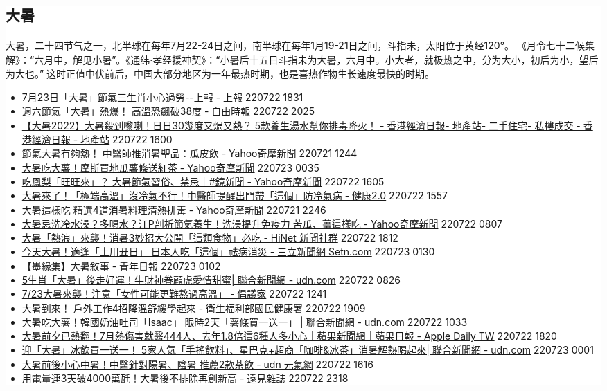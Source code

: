 ## 大暑

大暑，二十四节气之一，北半球在每年7月22-24日之间，南半球在每年1月19-21日之间，斗指未，太阳位于黄经120°。
《月令七十二候集解》：“六月中，解见小暑”。《通纬·孝经援神契》：“小暑后十五日斗指未为大暑，六月中。小大者，就极热之中，分为大小，初后为小，望后为大也。”
这时正值中伏前后，中国大部分地区为一年最热时期，也是喜热作物生长速度最快的时期。
- [7月23日「大暑」節氣三生肖小心過勞--上報 - 上報](https://www.upmedia.mg/news_info.php?Type=143&SerialNo=149923 "7月23日「大暑」節氣三生肖小心過勞--上報 - 上報") 220722 1831
- [週六節氣「大暑」熱爆！ 高溫恐飆破38度 - 自由時報](https://news.ltn.com.tw/news/life/breakingnews/4001050 "週六節氣「大暑」熱爆！ 高溫恐飆破38度 - 自由時報") 220722 2025
- [【大暑2022】大暑殺到嚟喇！日日30幾度又焗又熱？ 5款養生湯水幫你排毒降火！ - 香港經濟日報- 地產站- 二手住宅- 私樓成交 - 香港經濟日報 - 地產站](https://ps.hket.com/article/3309273 "【大暑2022】大暑殺到嚟喇！日日30幾度又焗又熱？ 5款養生湯水幫你排毒降火！ - 香港經濟日報- 地產站- 二手住宅- 私樓成交 - 香港經濟日報 - 地產站") 220722 1600
- [節氣大暑有夠熱！ 中醫師推消暑聖品：瓜皮飲 - Yahoo奇摩新聞](https://tw.news.yahoo.com/%E7%AF%80%E6%B0%A3%E5%A4%A7%E6%9A%91%E6%9C%89%E5%A4%A0%E7%86%B1%EF%BC%81-%E4%B8%AD%E9%86%AB%E5%B8%AB%E6%8E%A8%E6%B6%88%E6%9A%91%E8%81%96%E5%93%81%EF%BC%9A%E7%93%9C%E7%9A%AE%E9%A3%B2-044205447.html "節氣大暑有夠熱！ 中醫師推消暑聖品：瓜皮飲 - Yahoo奇摩新聞") 220721 1244
- [大暑吃大薯！摩斯買地瓜薯條送紅茶 - Yahoo奇摩新聞](https://tw.news.yahoo.com/%E5%A4%A7%E6%9A%91%E5%90%83%E5%A4%A7%E8%96%AF-%E6%91%A9%E6%96%AF%E8%B2%B7%E5%9C%B0%E7%93%9C%E8%96%AF%E6%A2%9D%E9%80%81%E7%B4%85%E8%8C%B6-163522888.html "大暑吃大薯！摩斯買地瓜薯條送紅茶 - Yahoo奇摩新聞") 220723 0035
- [吃鳳梨「旺旺來」？ 大暑節氣習俗、禁忌｜#鏡新聞 - Yahoo奇摩新聞](https://tw.news.yahoo.com/%E5%90%83%E9%B3%B3%E6%A2%A8-%E6%97%BA%E6%97%BA%E4%BE%86-%E5%A4%A7%E6%9A%91%E7%AF%80%E6%B0%A3%E7%BF%92%E4%BF%97-%E7%A6%81%E5%BF%8C-%E9%8F%A1%E6%96%B0%E8%81%9E-080512847.html "吃鳳梨「旺旺來」？ 大暑節氣習俗、禁忌｜#鏡新聞 - Yahoo奇摩新聞") 220722 1605
- [大暑來了！「極端高溫」沒冷氣不行！中醫師提醒出門帶「這個」防冷氣病 - 健康2.0](https://health.tvbs.com.tw/medical/334045 "大暑來了！「極端高溫」沒冷氣不行！中醫師提醒出門帶「這個」防冷氣病 - 健康2.0") 220722 1557
- [大暑這樣吃 精選4道消暑料理清熱排毒 - Yahoo奇摩新聞](https://tw.news.yahoo.com/%E5%A4%A7%E6%9A%91%E9%80%99%E6%A8%A3%E5%90%83-%E7%B2%BE%E9%81%B8-4-%E9%81%93%E6%B6%88%E6%9A%91%E6%96%99%E7%90%86%E6%B8%85%E7%86%B1%E6%8E%92%E6%AF%92-144626790.html "大暑這樣吃 精選4道消暑料理清熱排毒 - Yahoo奇摩新聞") 220721 2246
- [大暑忌洗冷水澡？多喝水？江P剖析節氣養生！洗澡提升免疫力 苦瓜、薑這樣吃 - Yahoo奇摩新聞](https://tw.news.yahoo.com/%E5%A4%A7%E6%9A%91%E5%BF%8C%E6%B4%97%E5%86%B7%E6%B0%B4%E6%BE%A1-%E5%A4%9A%E5%96%9D%E6%B0%B4-%E6%B1%9Fp%E5%89%96%E6%9E%90%E7%AF%80%E6%B0%A3%E9%A4%8A%E7%94%9F-%E6%B4%97%E6%BE%A1%E6%8F%90%E5%8D%87%E5%85%8D%E7%96%AB%E5%8A%9B-%E8%8B%A6%E7%93%9C-000000104.html "大暑忌洗冷水澡？多喝水？江P剖析節氣養生！洗澡提升免疫力 苦瓜、薑這樣吃 - Yahoo奇摩新聞") 220722 0807
- [大暑「熱浪」來襲！消暑3妙招大公開「這類食物」必吃 - HiNet 新聞社群](https://times.hinet.net/news/24038582 "大暑「熱浪」來襲！消暑3妙招大公開「這類食物」必吃 - HiNet 新聞社群") 220722 1812
- [今天大暑！適逢「土用丑日」 日本人吃「這個」祛病消災 - 三立新聞網 Setn.com](https://www.setn.com/News.aspx?NewsID=1150042 "今天大暑！適逢「土用丑日」 日本人吃「這個」祛病消災 - 三立新聞網 Setn.com") 220723 0130
- [【墨緣集】大暑敘事 - 青年日報](https://www.ydn.com.tw/news/newsInsidePage?chapterID=1518660&type=supplement "【墨緣集】大暑敘事 - 青年日報") 220723 0102
- [5生肖「大暑」後走好運！牛財神眷顧虎愛情甜蜜| 聯合新聞網 - udn.com](https://udn.com/news/story/7268/6476838?from=udn-relatednews_ch2 "5生肖「大暑」後走好運！牛財神眷顧虎愛情甜蜜| 聯合新聞網 - udn.com") 220722 0826
- [7/23大暑來襲！注意「女性可能更難熬過高溫」 - 倡議家](https://ubrand.udn.com/ubrand/story/12116/6480185 "7/23大暑來襲！注意「女性可能更難熬過高溫」 - 倡議家") 220722 1241
- [大暑到來！ 戶外工作4招降溫舒緩學起來 - 衛生福利部國民健康署](https://www.hpa.gov.tw/Pages/Detail.aspx?nodeid=4576&pid=15936 "大暑到來！ 戶外工作4招降溫舒緩學起來 - 衛生福利部國民健康署") 220722 1909
- [大暑吃大薯！韓國奶油吐司「Isaac」 限時2天「薯條買一送一」 | 聯合新聞網 - udn.com](https://udn.com/news/story/7193/6479731 "大暑吃大薯！韓國奶油吐司「Isaac」 限時2天「薯條買一送一」 | 聯合新聞網 - udn.com") 220722 1033
- [大暑前夕已熱翻！7月熱傷害就醫444人、去年1.8倍這6種人多小心｜蘋果新聞網｜蘋果日報 - Apple Daily TW](https://www.appledaily.com.tw/life/20220722/B0F3D9454DAA2A86168EA44907 "大暑前夕已熱翻！7月熱傷害就醫444人、去年1.8倍這6種人多小心｜蘋果新聞網｜蘋果日報 - Apple Daily TW") 220722 1820
- [迎「大暑」冰飲買一送一！ 5家人氣「手搖飲料」、星巴克+超商「咖啡&冰茶」消暑解熱喝起來| 聯合新聞網 - udn.com](https://udn.com/news/story/7186/6478138 "迎「大暑」冰飲買一送一！ 5家人氣「手搖飲料」、星巴克+超商「咖啡&冰茶」消暑解熱喝起來| 聯合新聞網 - udn.com") 220723 0001
- [大暑前後小心中暑！中醫針對陽暑、陰暑 推薦2款茶飲 - udn 元氣網](https://health.udn.com/health/story/6039/6480788?from=udn-indexnewnews_ch1005 "大暑前後小心中暑！中醫針對陽暑、陰暑 推薦2款茶飲 - udn 元氣網") 220722 1616
- [用電量連3天破4000萬瓩！大暑後不排除再創新高 - 遠見雜誌](https://www.gvm.com.tw/article/92119 "用電量連3天破4000萬瓩！大暑後不排除再創新高 - 遠見雜誌") 220722 2318
